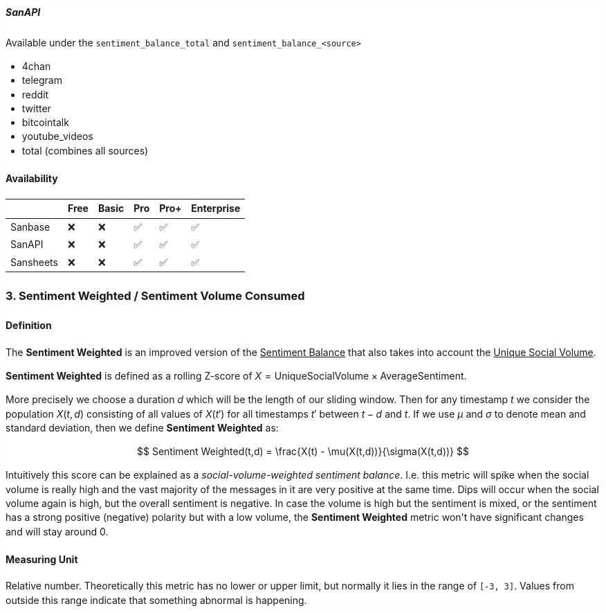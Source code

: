 ##### SanAPI

Available under the `sentiment_balance_total` and `sentiment_balance_<source>`
- 4chan
- telegram
- reddit
- twitter
- bitcointalk
- youtube_videos
- total (combines all sources)

#### Availability

|           | Free | Basic | Pro                | Pro+               | Enterprise         |
| --------- | ---- | ----- | ------------------ | ------------------ | ------------------ |
| Sanbase   | :x:  | :x:   | :white_check_mark: | :white_check_mark: | :white_check_mark: |
| SanAPI    | :x:  | :x:   | :white_check_mark: | :white_check_mark: | :white_check_mark: |
| Sansheets | :x:  | :x:   | :white_check_mark: | :white_check_mark: | :white_check_mark: |

### 3. Sentiment Weighted / Sentiment Volume Consumed

#### Definition

The **Sentiment Weighted** is an improved version of the [Sentiment
Balance](#sentiment-balance) that also takes into account the [Unique Social
Volume](/metrics/unique-social-volume).

**Sentiment Weighted** is defined as a rolling Z-score of $X =
\mathrm{Unique Social Volume} \times \mathrm{Average Sentiment}$.

More precisely we choose a duration $d$ which will be the length of our sliding
window. Then for any timestamp $t$ we consider the population $X(t,d)$
consisting of all values of $X(t')$ for all timestamps $t'$ between $t-d$ and
$t$. If we use $\mu$ and $\sigma$ to denote mean and standard deviation, then we
define **Sentiment Weighted** as:

$$
Sentiment Weighted(t,d) = \frac{X(t) - \mu(X(t,d))}{\sigma(X(t,d))}
$$

Intuitively this score can be explained as a _social-volume-weighted sentiment
balance_. I.e. this metric will spike when the social volume is really high and
the vast majority of the messages in it are very positive at the same time. Dips
will occur when the social volume again is high, but the overall sentiment is
negative. In case the volume is high but the sentiment is mixed, or the
sentiment has a strong positive (negative) polarity but with a low volume, the
**Sentiment Weighted** metric won't have significant changes and will
stay around 0.

#### Measuring Unit

Relative number. Theoretically this metric has no lower or upper limit, but
normally it lies in the range of `[-3, 3]`. Values from outside this range
indicate that something abnormal is happening.
